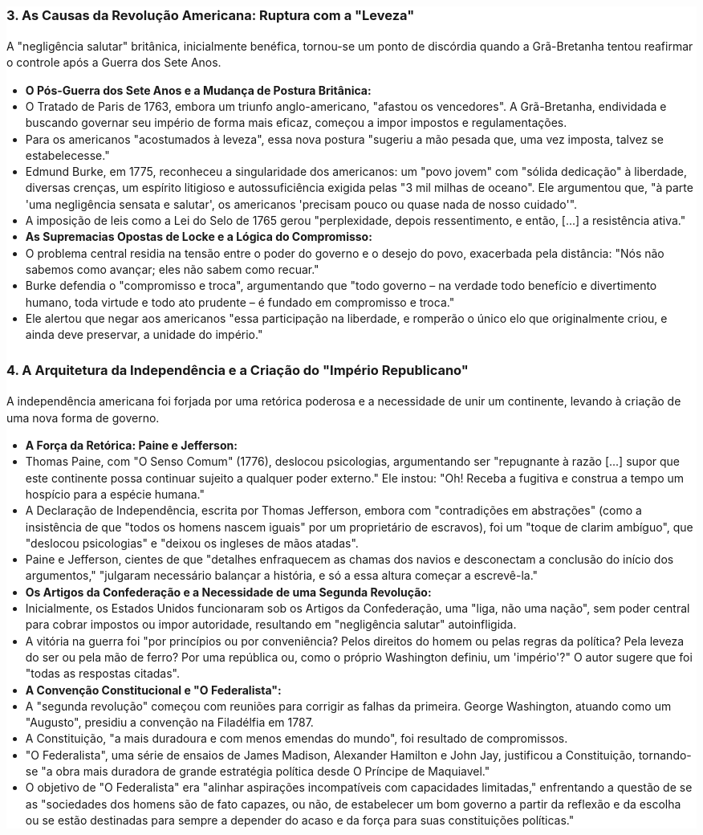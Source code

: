 ### 3. As Causas da Revolução Americana: Ruptura com a "Leveza"

A "negligência salutar" britânica, inicialmente benéfica, tornou-se um ponto de discórdia quando a Grã-Bretanha tentou reafirmar o controle após a Guerra dos Sete Anos.

- **O Pós-Guerra dos Sete Anos e a Mudança de Postura Britânica:**
- O Tratado de Paris de 1763, embora um triunfo anglo-americano, "afastou os vencedores". A Grã-Bretanha, endividada e buscando governar seu império de forma mais eficaz, começou a impor impostos e regulamentações.
- Para os americanos "acostumados à leveza", essa nova postura "sugeriu a mão pesada que, uma vez imposta, talvez se estabelecesse."
- Edmund Burke, em 1775, reconheceu a singularidade dos americanos: um "povo jovem" com "sólida dedicação" à liberdade, diversas crenças, um espírito litigioso e autossuficiência exigida pelas "3 mil milhas de oceano". Ele argumentou que, "à parte 'uma negligência sensata e salutar', os americanos 'precisam pouco ou quase nada de nosso cuidado'".
- A imposição de leis como a Lei do Selo de 1765 gerou "perplexidade, depois ressentimento, e então, [...] a resistência ativa."
- **As Supremacias Opostas de Locke e a Lógica do Compromisso:**
- O problema central residia na tensão entre o poder do governo e o desejo do povo, exacerbada pela distância: "Nós não sabemos como avançar; eles não sabem como recuar."
- Burke defendia o "compromisso e troca", argumentando que "todo governo – na verdade todo benefício e divertimento humano, toda virtude e todo ato prudente – é fundado em compromisso e troca."
- Ele alertou que negar aos americanos "essa participação na liberdade, e romperão o único elo que originalmente criou, e ainda deve preservar, a unidade do império."

### 4. A Arquitetura da Independência e a Criação do "Império Republicano"

A independência americana foi forjada por uma retórica poderosa e a necessidade de unir um continente, levando à criação de uma nova forma de governo.

- **A Força da Retórica: Paine e Jefferson:**
- Thomas Paine, com "O Senso Comum" (1776), deslocou psicologias, argumentando ser "repugnante à razão [...] supor que este continente possa continuar sujeito a qualquer poder externo." Ele instou: "Oh! Receba a fugitiva e construa a tempo um hospício para a espécie humana."
- A Declaração de Independência, escrita por Thomas Jefferson, embora com "contradições em abstrações" (como a insistência de que "todos os homens nascem iguais" por um proprietário de escravos), foi um "toque de clarim ambíguo", que "deslocou psicologias" e "deixou os ingleses de mãos atadas".
- Paine e Jefferson, cientes de que "detalhes enfraquecem as chamas dos navios e desconectam a conclusão do início dos argumentos," "julgaram necessário balançar a história, e só a essa altura começar a escrevê-la."
- **Os Artigos da Confederação e a Necessidade de uma Segunda Revolução:**
- Inicialmente, os Estados Unidos funcionaram sob os Artigos da Confederação, uma "liga, não uma nação", sem poder central para cobrar impostos ou impor autoridade, resultando em "negligência salutar" autoinfligida.
- A vitória na guerra foi "por princípios ou por conveniência? Pelos direitos do homem ou pelas regras da política? Pela leveza do ser ou pela mão de ferro? Por uma república ou, como o próprio Washington definiu, um 'império'?" O autor sugere que foi "todas as respostas citadas".
- **A Convenção Constitucional e "O Federalista":**
- A "segunda revolução" começou com reuniões para corrigir as falhas da primeira. George Washington, atuando como um "Augusto", presidiu a convenção na Filadélfia em 1787.
- A Constituição, "a mais duradoura e com menos emendas do mundo", foi resultado de compromissos.
- "O Federalista", uma série de ensaios de James Madison, Alexander Hamilton e John Jay, justificou a Constituição, tornando-se "a obra mais duradora de grande estratégia política desde O Príncipe de Maquiavel."
- O objetivo de "O Federalista" era "alinhar aspirações incompatíveis com capacidades limitadas," enfrentando a questão de se as "sociedades dos homens são de fato capazes, ou não, de estabelecer um bom governo a partir da reflexão e da escolha ou se estão destinadas para sempre a depender do acaso e da força para suas constituições políticas."
